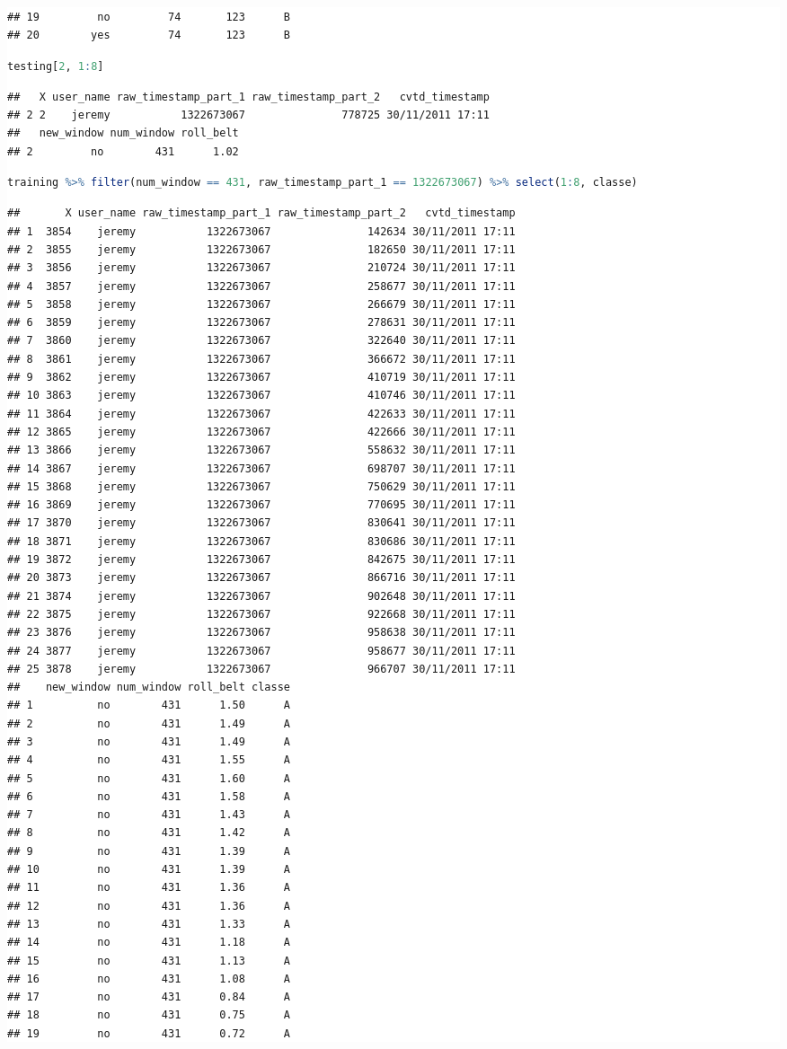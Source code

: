 ```
## 19         no         74       123      B
## 20        yes         74       123      B
```

```r
testing[2, 1:8]
```

```
##   X user_name raw_timestamp_part_1 raw_timestamp_part_2   cvtd_timestamp
## 2 2    jeremy           1322673067               778725 30/11/2011 17:11
##   new_window num_window roll_belt
## 2         no        431      1.02
```

```r
training %>% filter(num_window == 431, raw_timestamp_part_1 == 1322673067) %>% select(1:8, classe)
```

```
##       X user_name raw_timestamp_part_1 raw_timestamp_part_2   cvtd_timestamp
## 1  3854    jeremy           1322673067               142634 30/11/2011 17:11
## 2  3855    jeremy           1322673067               182650 30/11/2011 17:11
## 3  3856    jeremy           1322673067               210724 30/11/2011 17:11
## 4  3857    jeremy           1322673067               258677 30/11/2011 17:11
## 5  3858    jeremy           1322673067               266679 30/11/2011 17:11
## 6  3859    jeremy           1322673067               278631 30/11/2011 17:11
## 7  3860    jeremy           1322673067               322640 30/11/2011 17:11
## 8  3861    jeremy           1322673067               366672 30/11/2011 17:11
## 9  3862    jeremy           1322673067               410719 30/11/2011 17:11
## 10 3863    jeremy           1322673067               410746 30/11/2011 17:11
## 11 3864    jeremy           1322673067               422633 30/11/2011 17:11
## 12 3865    jeremy           1322673067               422666 30/11/2011 17:11
## 13 3866    jeremy           1322673067               558632 30/11/2011 17:11
## 14 3867    jeremy           1322673067               698707 30/11/2011 17:11
## 15 3868    jeremy           1322673067               750629 30/11/2011 17:11
## 16 3869    jeremy           1322673067               770695 30/11/2011 17:11
## 17 3870    jeremy           1322673067               830641 30/11/2011 17:11
## 18 3871    jeremy           1322673067               830686 30/11/2011 17:11
## 19 3872    jeremy           1322673067               842675 30/11/2011 17:11
## 20 3873    jeremy           1322673067               866716 30/11/2011 17:11
## 21 3874    jeremy           1322673067               902648 30/11/2011 17:11
## 22 3875    jeremy           1322673067               922668 30/11/2011 17:11
## 23 3876    jeremy           1322673067               958638 30/11/2011 17:11
## 24 3877    jeremy           1322673067               958677 30/11/2011 17:11
## 25 3878    jeremy           1322673067               966707 30/11/2011 17:11
##    new_window num_window roll_belt classe
## 1          no        431      1.50      A
## 2          no        431      1.49      A
## 3          no        431      1.49      A
## 4          no        431      1.55      A
## 5          no        431      1.60      A
## 6          no        431      1.58      A
## 7          no        431      1.43      A
## 8          no        431      1.42      A
## 9          no        431      1.39      A
## 10         no        431      1.39      A
## 11         no        431      1.36      A
## 12         no        431      1.36      A
## 13         no        431      1.33      A
## 14         no        431      1.18      A
## 15         no        431      1.13      A
## 16         no        431      1.08      A
## 17         no        431      0.84      A
## 18         no        431      0.75      A
## 19         no        431      0.72      A
```